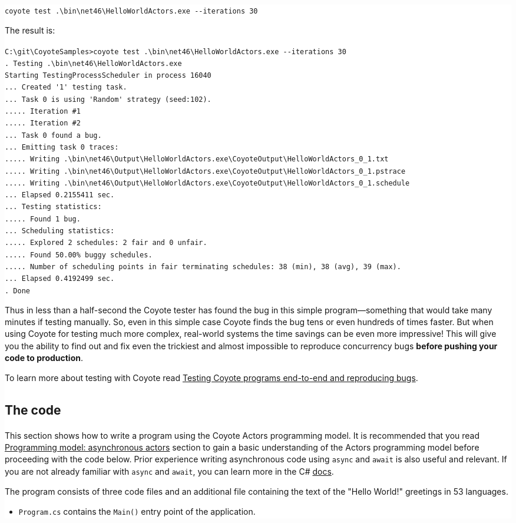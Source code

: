 ```
coyote test .\bin\net46\HelloWorldActors.exe --iterations 30
```

The result is:

```
C:\git\CoyoteSamples>coyote test .\bin\net46\HelloWorldActors.exe --iterations 30
. Testing .\bin\net46\HelloWorldActors.exe
Starting TestingProcessScheduler in process 16040
... Created '1' testing task.
... Task 0 is using 'Random' strategy (seed:102).
..... Iteration #1
..... Iteration #2
... Task 0 found a bug.
... Emitting task 0 traces:
..... Writing .\bin\net46\Output\HelloWorldActors.exe\CoyoteOutput\HelloWorldActors_0_1.txt
..... Writing .\bin\net46\Output\HelloWorldActors.exe\CoyoteOutput\HelloWorldActors_0_1.pstrace
..... Writing .\bin\net46\Output\HelloWorldActors.exe\CoyoteOutput\HelloWorldActors_0_1.schedule
... Elapsed 0.2155411 sec.
... Testing statistics:
..... Found 1 bug.
... Scheduling statistics:
..... Explored 2 schedules: 2 fair and 0 unfair.
..... Found 50.00% buggy schedules.
..... Number of scheduling points in fair terminating schedules: 38 (min), 38 (avg), 39 (max).
... Elapsed 0.4192499 sec.
. Done
```

Thus in less than a half-second the Coyote tester has found the bug in this simple
program&mdash;something that would take many minutes if testing manually. So, even in this simple
case Coyote finds the bug tens or even hundreds of times faster. But when using Coyote for testing
much more complex, real-world systems the time savings can be even more impressive! This will give
you the ability to find out and fix even the trickiest and almost impossible to reproduce
concurrency bugs **before pushing your code to production**.

To learn more about testing with Coyote read [Testing Coyote programs end-to-end and reproducing
bugs](/coyote/learn/tools/testing).

## The code

This section shows how to write a program using the Coyote Actors programming model. It is
recommended that you read [Programming model: asynchronous
actors](/coyote/learn/programming-models/actors/overview) section to gain a basic understanding of
the Actors programming model before proceeding with the code below. Prior experience writing
asynchronous code using `async` and `await` is also useful and relevant. If you are not already
familiar with `async` and `await`, you can learn more in the C#
[docs](https://docs.microsoft.com/en-us/dotnet/standard/async-in-depth).

The program consists of three code files and an additional file containing the text of the "Hello
World!" greetings in 53 languages.

* `Program.cs` contains the `Main()` entry point of the application.
